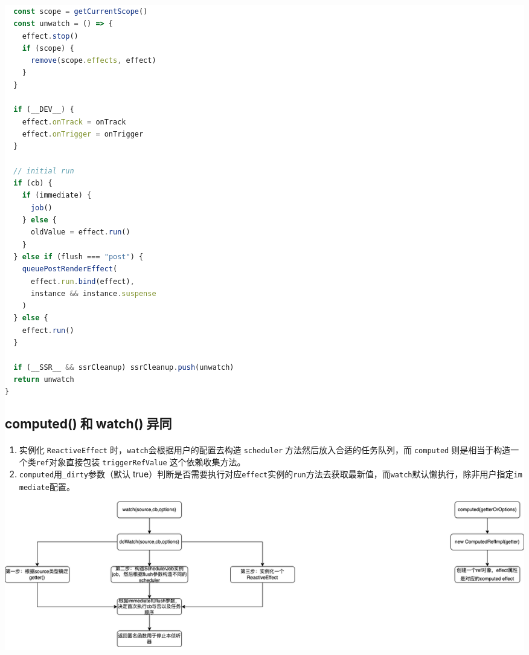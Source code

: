 ```ts
  const scope = getCurrentScope()
  const unwatch = () => {
    effect.stop()
    if (scope) {
      remove(scope.effects, effect)
    }
  }

  if (__DEV__) {
    effect.onTrack = onTrack
    effect.onTrigger = onTrigger
  }

  // initial run
  if (cb) {
    if (immediate) {
      job()
    } else {
      oldValue = effect.run()
    }
  } else if (flush === "post") {
    queuePostRenderEffect(
      effect.run.bind(effect),
      instance && instance.suspense
    )
  } else {
    effect.run()
  }

  if (__SSR__ && ssrCleanup) ssrCleanup.push(unwatch)
  return unwatch
}
```

## computed() 和 watch() 异同

1. 实例化 `ReactiveEffect` 时，`watch`会根据用户的配置去构造 `scheduler` 方法然后放入合适的任务队列，而 `computed` 则是相当于构造一个类`ref`对象直接包装 `triggerRefValue` 这个依赖收集方法。
2. `computed`用`_dirty`参数（默认 true）判断是否需要执行对应`effect`实例的`run`方法去获取最新值，而`watch`默认懒执行，除非用户指定`immediate`配置。

![watch、computed](./assets/watch&computed/watch&computed.png)
